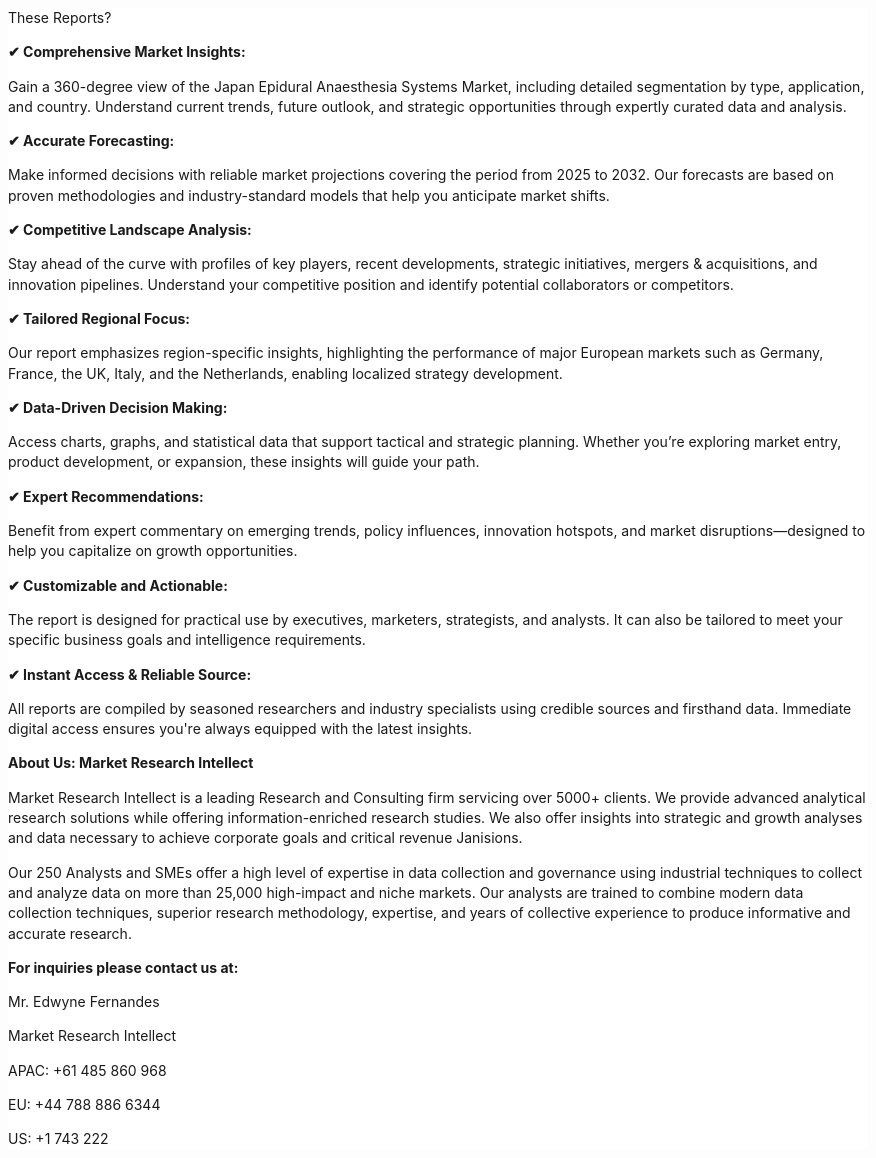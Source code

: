 These Reports?</h2><p><strong>✔ Comprehensive Market Insights:</strong></p><p>Gain a 360-degree view of the Japan Epidural Anaesthesia Systems Market, including detailed segmentation by type, application, and country. Understand current trends, future outlook, and strategic opportunities through expertly curated data and analysis.</p><p><strong>✔ Accurate Forecasting:</strong></p><p>Make informed decisions with reliable market projections covering the period from 2025 to 2032. Our forecasts are based on proven methodologies and industry-standard models that help you anticipate market shifts.</p><p><strong>✔ Competitive Landscape Analysis:</strong></p><p>Stay ahead of the curve with profiles of key players, recent developments, strategic initiatives, mergers &amp; acquisitions, and innovation pipelines. Understand your competitive position and identify potential collaborators or competitors.</p><p><strong>✔ Tailored Regional Focus:</strong></p><p>Our report emphasizes region-specific insights, highlighting the performance of major European markets such as Germany, France, the UK, Italy, and the Netherlands, enabling localized strategy development.</p><p><strong>✔ Data-Driven Decision Making:</strong></p><p>Access charts, graphs, and statistical data that support tactical and strategic planning. Whether you&rsquo;re exploring market entry, product development, or expansion, these insights will guide your path.</p><p><strong>✔ Expert Recommendations:</strong></p><p>Benefit from expert commentary on emerging trends, policy influences, innovation hotspots, and market disruptions&mdash;designed to help you capitalize on growth opportunities.</p><p><strong>✔ Customizable and Actionable:</strong></p><p>The report is designed for practical use by executives, marketers, strategists, and analysts. It can also be tailored to meet your specific business goals and intelligence requirements.</p><p><strong>✔ Instant Access &amp; Reliable Source:</strong></p><p>All reports are compiled by seasoned researchers and industry specialists using credible sources and firsthand data. Immediate digital access ensures you're always equipped with the latest insights.</p><p><strong><span class="font-[700]">About Us: Market Research Intellect</span></strong></p><p><span class="">Market Research Intellect is a leading Research and Consulting firm servicing over 5000+ clients. We provide advanced analytical research solutions while offering information-enriched research studies.&nbsp;</span>We also offer insights into strategic and growth analyses and data necessary to achieve corporate goals and critical revenue Janisions.</p><p><span class="">Our 250 Analysts and SMEs offer a high level of expertise in data collection and governance using industrial techniques to collect and analyze data on more than 25,000 high-impact and niche markets. Our analysts are trained to combine modern data collection techniques, superior research methodology, expertise, and years of collective experience to produce informative and accurate research.</span></p><p><strong>For inquiries please contact us at:</strong></p><p>Mr. Edwyne Fernandes</p><p>Market Research Intellect</p><p>APAC: +61 485 860 968</p><p>EU: +44 788 886 6344</p><p>US: +1 743 222